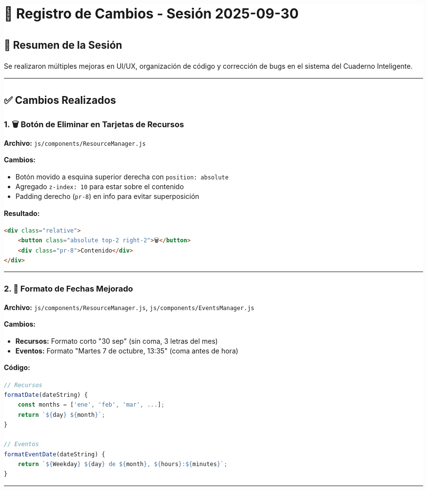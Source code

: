 # 📝 Registro de Cambios - Sesión 2025-09-30

## 🎯 Resumen de la Sesión

Se realizaron múltiples mejoras en UI/UX, organización de código y corrección de bugs en el sistema del Cuaderno Inteligente.

---

## ✅ Cambios Realizados

### 1. 🗑️ Botón de Eliminar en Tarjetas de Recursos

**Archivo:** `js/components/ResourceManager.js`

**Cambios:**
- Botón movido a esquina superior derecha con `position: absolute`
- Agregado `z-index: 10` para estar sobre el contenido
- Padding derecho (`pr-8`) en info para evitar superposición

**Resultado:**
```html
<div class="relative">
    <button class="absolute top-2 right-2">🗑️</button>
    <div class="pr-8">Contenido</div>
</div>
```

---

### 2. 📅 Formato de Fechas Mejorado

**Archivo:** `js/components/ResourceManager.js`, `js/components/EventsManager.js`

**Cambios:**
- **Recursos:** Formato corto "30 sep" (sin coma, 3 letras del mes)
- **Eventos:** Formato "Martes 7 de octubre, 13:35" (coma antes de hora)

**Código:**
```javascript
// Recursos
formatDate(dateString) {
    const months = ['ene', 'feb', 'mar', ...];
    return `${day} ${month}`;
}

// Eventos
formatEventDate(dateString) {
    return `${Weekday} ${day} de ${month}, ${hours}:${minutes}`;
}
```

---
